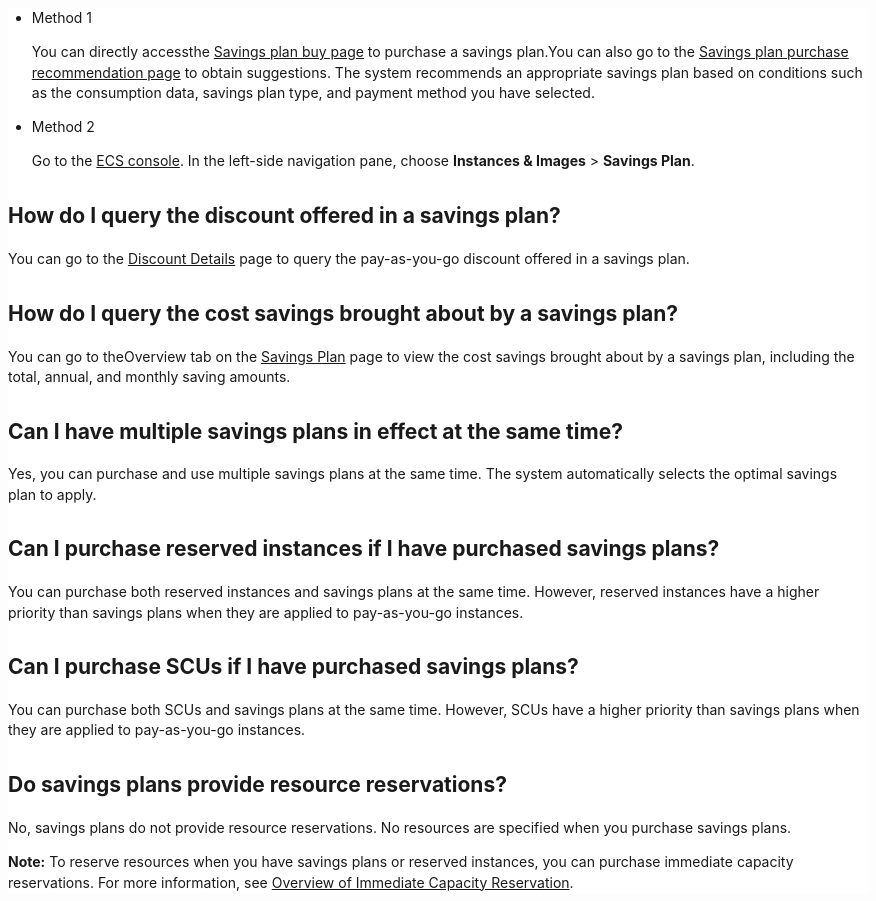 -   Method 1

    You can directly accessthe [Savings plan buy page](https://common-buy-intl.alibabacloud.com/?spm=a2c63.p38356.879954.10.2ed96120enykMx&commodityCode=savingplan_common_public_intl#/buy) to purchase a savings plan.You can also go to the [Savings plan purchase recommendation page](https://usercenter2-intl.aliyun.com/resource/spn/recommend) to obtain suggestions. The system recommends an appropriate savings plan based on conditions such as the consumption data, savings plan type, and payment method you have selected.

-   Method 2

    Go to the [ECS console](https://partners-intl.console.aliyun.com/#/ecs). In the left-side navigation pane, choose **Instances & Images** \> **Savings Plan**.


## How do I query the discount offered in a savings plan?

You can go to the [Discount Details](https://usercenter2-intl.aliyun.com/resource/spn/price) page to query the pay-as-you-go discount offered in a savings plan.

## How do I query the cost savings brought about by a savings plan?

You can go to theOverview tab on the [Savings Plan](https://usercenter2-intl.aliyun.com/resource/spn/overview) page to view the cost savings brought about by a savings plan, including the total, annual, and monthly saving amounts.

## Can I have multiple savings plans in effect at the same time?

Yes, you can purchase and use multiple savings plans at the same time. The system automatically selects the optimal savings plan to apply.

## Can I purchase reserved instances if I have purchased savings plans?

You can purchase both reserved instances and savings plans at the same time. However, reserved instances have a higher priority than savings plans when they are applied to pay-as-you-go instances.

## Can I purchase SCUs if I have purchased savings plans?

You can purchase both SCUs and savings plans at the same time. However, SCUs have a higher priority than savings plans when they are applied to pay-as-you-go instances.

## Do savings plans provide resource reservations?

No, savings plans do not provide resource reservations. No resources are specified when you purchase savings plans.

**Note:** To reserve resources when you have savings plans or reserved instances, you can purchase immediate capacity reservations. For more information, see [Overview of Immediate Capacity Reservation]().
